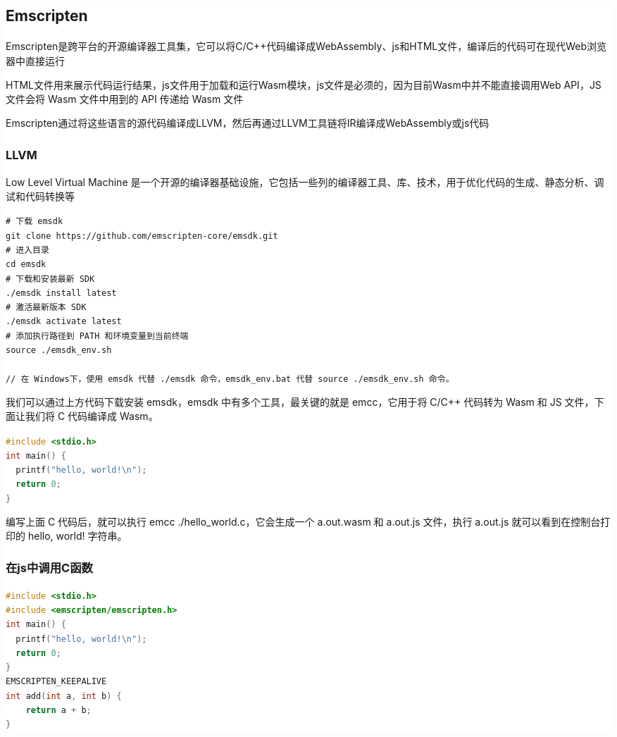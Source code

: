 ## Emscripten

Emscripten是跨平台的开源编译器工具集，它可以将C/C++代码编译成WebAssembly、js和HTML文件，编译后的代码可在现代Web浏览器中直接运行

HTML文件用来展示代码运行结果，js文件用于加载和运行Wasm模块，js文件是必须的，因为目前Wasm中并不能直接调用Web API，JS 文件会将 Wasm 文件中用到的 API 传递给 Wasm 文件

Emscripten通过将这些语言的源代码编译成LLVM，然后再通过LLVM工具链将IR编译成WebAssembly或js代码

### LLVM

Low Level Virtual Machine 是一个开源的编译器基础设施，它包括一些列的编译器工具、库、技术，用于优化代码的生成、静态分析、调试和代码转换等

```shell
# 下载 emsdk
git clone https://github.com/emscripten-core/emsdk.git
# 进入目录
cd emsdk
# 下载和安装最新 SDK
./emsdk install latest
# 激活最新版本 SDK
./emsdk activate latest
# 添加执行路径到 PATH 和环境变量到当前终端
source ./emsdk_env.sh

// 在 Windows下，使用 emsdk 代替 ./emsdk 命令，emsdk_env.bat 代替 source ./emsdk_env.sh 命令。
```

我们可以通过上方代码下载安装 emsdk，emsdk 中有多个工具，最关键的就是 emcc，它用于将 C/C++ 代码转为 Wasm 和 JS 文件，下面让我们将 C 代码编译成 Wasm。

```C++
#include <stdio.h>
int main() {
  printf("hello, world!\n");
  return 0;
}
```

编写上面 C 代码后，就可以执行 emcc ./hello_world.c，它会生成一个 a.out.wasm 和 a.out.js 文件，执行 a.out.js 就可以看到在控制台打印的 hello, world! 字符串。

### 在js中调用C函数

```C++
#include <stdio.h>
#include <emscripten/emscripten.h>
int main() {
  printf("hello, world!\n");
  return 0;
}
EMSCRIPTEN_KEEPALIVE 
int add(int a, int b) {
    return a + b;
}
```
